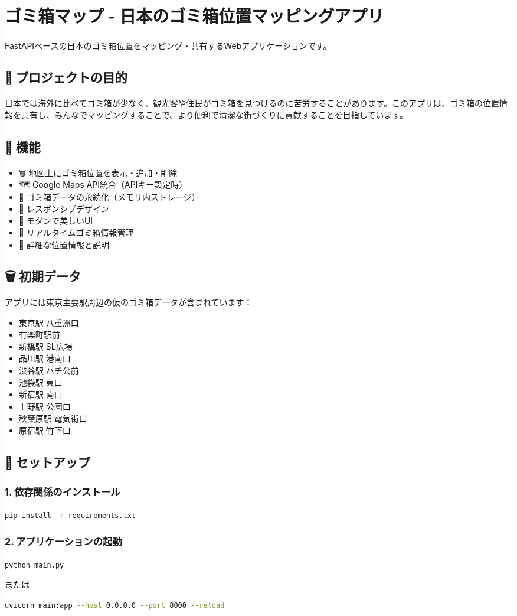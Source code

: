 # ゴミ箱マップ - 日本のゴミ箱位置マッピングアプリ

FastAPIベースの日本のゴミ箱位置をマッピング・共有するWebアプリケーションです。

## 🎯 プロジェクトの目的

日本では海外に比べてゴミ箱が少なく、観光客や住民がゴミ箱を見つけるのに苦労することがあります。このアプリは、ゴミ箱の位置情報を共有し、みんなでマッピングすることで、より便利で清潔な街づくりに貢献することを目指しています。

## 🌟 機能

- 🗑️ 地図上にゴミ箱位置を表示・追加・削除
- 🗺️ Google Maps API統合（APIキー設定時）
- 💾 ゴミ箱データの永続化（メモリ内ストレージ）
- 📱 レスポンシブデザイン
- 🎨 モダンで美しいUI
- 🔄 リアルタイムゴミ箱情報管理
- 📍 詳細な位置情報と説明

## 🗑️ 初期データ

アプリには東京主要駅周辺の仮のゴミ箱データが含まれています：

- 東京駅 八重洲口
- 有楽町駅前
- 新橋駅 SL広場
- 品川駅 港南口
- 渋谷駅 ハチ公前
- 池袋駅 東口
- 新宿駅 南口
- 上野駅 公園口
- 秋葉原駅 電気街口
- 原宿駅 竹下口

## 🚀 セットアップ

### 1. 依存関係のインストール

```bash
pip install -r requirements.txt
```

### 2. アプリケーションの起動

```bash
python main.py
```

または

```bash
uvicorn main:app --host 0.0.0.0 --port 8000 --reload
```
